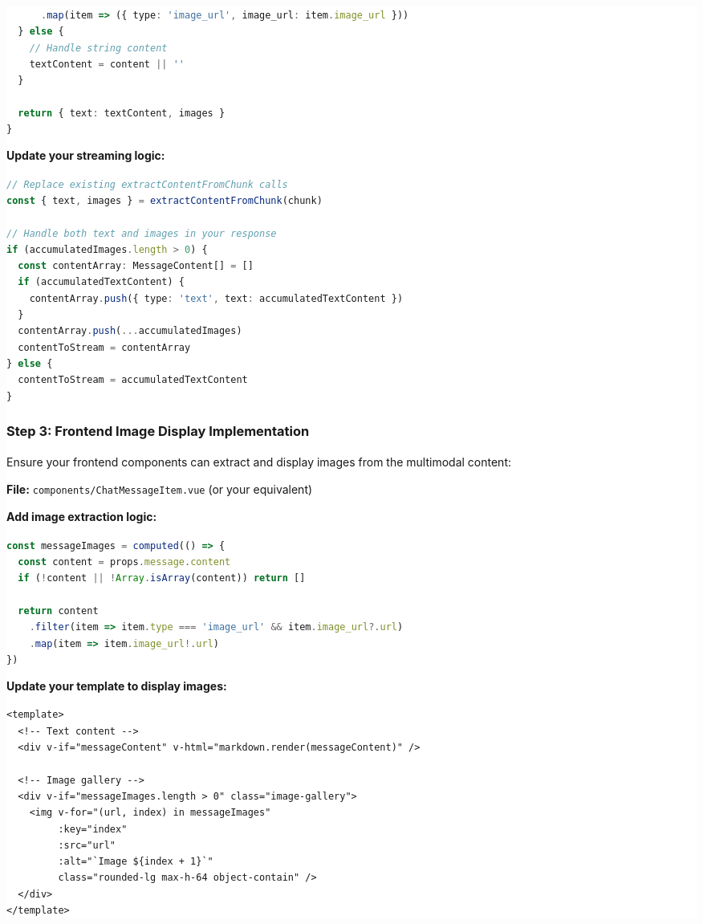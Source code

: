 ```typescript
      .map(item => ({ type: 'image_url', image_url: item.image_url }))
  } else {
    // Handle string content
    textContent = content || ''
  }

  return { text: textContent, images }
}
```

**Update your streaming logic:**
```typescript
// Replace existing extractContentFromChunk calls
const { text, images } = extractContentFromChunk(chunk)

// Handle both text and images in your response
if (accumulatedImages.length > 0) {
  const contentArray: MessageContent[] = []
  if (accumulatedTextContent) {
    contentArray.push({ type: 'text', text: accumulatedTextContent })
  }
  contentArray.push(...accumulatedImages)
  contentToStream = contentArray
} else {
  contentToStream = accumulatedTextContent
}
```

### Step 3: Frontend Image Display Implementation

Ensure your frontend components can extract and display images from the multimodal content:

**File:** `components/ChatMessageItem.vue` (or your equivalent)

**Add image extraction logic:**
```typescript
const messageImages = computed(() => {
  const content = props.message.content
  if (!content || !Array.isArray(content)) return []

  return content
    .filter(item => item.type === 'image_url' && item.image_url?.url)
    .map(item => item.image_url!.url)
})
```

**Update your template to display images:**
```vue
<template>
  <!-- Text content -->
  <div v-if="messageContent" v-html="markdown.render(messageContent)" />
  
  <!-- Image gallery -->
  <div v-if="messageImages.length > 0" class="image-gallery">
    <img v-for="(url, index) in messageImages"
         :key="index"
         :src="url"
         :alt="`Image ${index + 1}`"
         class="rounded-lg max-h-64 object-contain" />
  </div>
</template>
```
